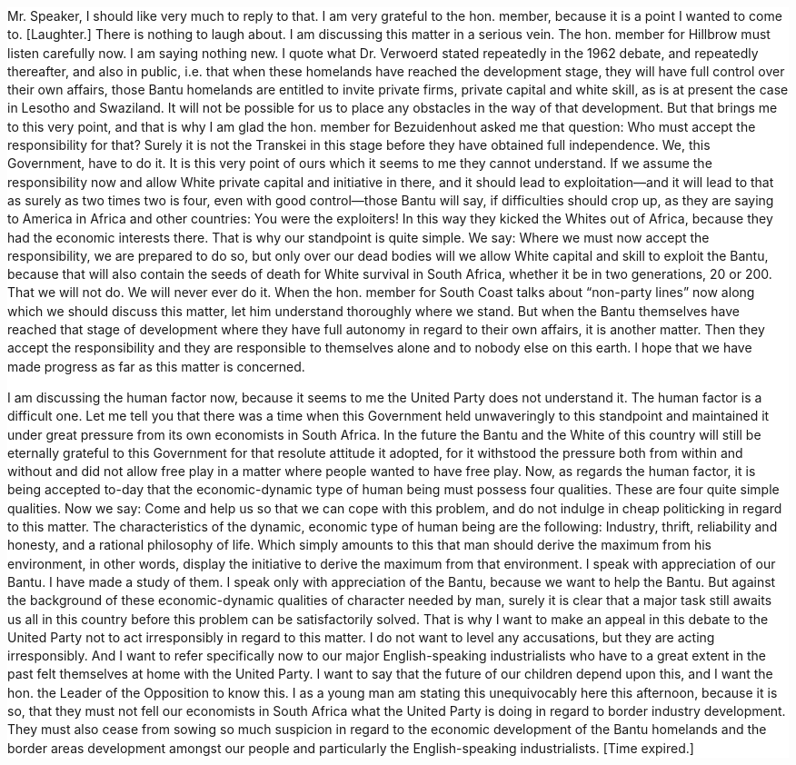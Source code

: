 <p>Mr. Speaker, I should like very much to reply to that. I am very grateful to the hon. member, because it is a point I wanted to come to. [Laughter.] There is nothing to laugh about. I am discussing this matter in a serious vein. The hon. member for Hillbrow must listen carefully now. I am saying nothing new. I quote what Dr. Verwoerd stated repeatedly in the 1962 debate, and repeatedly thereafter, and also in public, i.e. that when these homelands have reached the development stage, they will have full control over their own affairs, those Bantu homelands are entitled to invite private firms, private capital and white skill, as is at present the case in Lesotho and Swaziland. It will not be possible for us to place any obstacles in the way of that development. But that brings me to this very point, and that is why I am glad the hon. member for Bezuidenhout asked me that question: Who must accept the responsibility for that&#x003F; Surely it is not the Transkei in this stage before they have obtained full independence. We, this Government, have to do it. It is this very point of ours which it seems to me they cannot understand. If we assume the responsibility now and allow White private capital and initiative in there, and it should lead to exploitation&#x2014;and it will lead to that as surely as two times two is four, even with good control&#x2014;those Bantu will say, if difficulties should crop up, as they are saying to America in Africa and other countries: You were the exploiters! In this way they kicked the Whites out of Africa, because they had the economic interests there. That is why our standpoint is quite simple. We say: Where we must now accept the responsibility, we are prepared to do so, but only over our dead bodies will we allow White capital and skill to exploit the Bantu, because that will also contain the seeds of death for White survival in South Africa, whether it be in two generations, 20 or 200. That we will not do. We will never ever do it. When the hon. member for South Coast talks about &#x201C;non-party lines&#x201D; now along which we should discuss this matter, let him understand thoroughly where we stand. But when the Bantu themselves have reached that stage of development where they have full autonomy in regard to their own affairs, it is another matter. Then they accept the responsibility and they are responsible to themselves alone and to nobody else on this earth. I hope that we have made progress as far as this matter is concerned.</p>

<p>I am discussing the human factor now, because it seems to me the United Party does not understand it. The human factor is a difficult one. Let me tell you that there was a time when this Government held unwaveringly to this standpoint and maintained it under great pressure from its own economists in South <span class="col_1925-1926" refersTo="page_0985"/>Africa. In the future the Bantu and the White of this country will still be eternally grateful to this Government for that resolute attitude it adopted, for it withstood the pressure both from within and without and did not allow free play in a matter where people wanted to have free play. Now, as regards the human factor, it is being accepted to-day that the economic-dynamic type of human being must possess four qualities. These are four quite simple qualities. Now we say: Come and help us so that we can cope with this problem, and do not indulge in cheap politicking in regard to this matter. The characteristics of the dynamic, economic type of human being are the following: Industry, thrift, reliability and honesty, and a rational philosophy of life. Which simply amounts to this that man should derive the maximum from his environment, in other words, display the initiative to derive the maximum from that environment. I speak with appreciation of our Bantu. I have made a study of them. I speak only with appreciation of the Bantu, because we want to help the Bantu. But against the background of these economic-dynamic qualities of character needed by man, surely it is clear that a major task still awaits us all in this country before this problem can be satisfactorily solved. That is why I want to make an appeal in this debate to the United Party not to act irresponsibly in regard to this matter. I do not want to level any accusations, but they are acting irresponsibly. And I want to refer specifically now to our major English-speaking industrialists who have to a great extent in the past felt themselves at home with the United Party. I want to say that the future of our children depend upon this, and I want the hon. the Leader of the Opposition to know this. I as a young man am stating this unequivocably here this afternoon, because it is so, that they must not fell our economists in South Africa what the United Party is doing in regard to border industry development. They must also cease from sowing so much suspicion in regard to the economic development of the Bantu homelands and the border areas development amongst our people and particularly the English-speaking industrialists. [Time expired.]</p>
